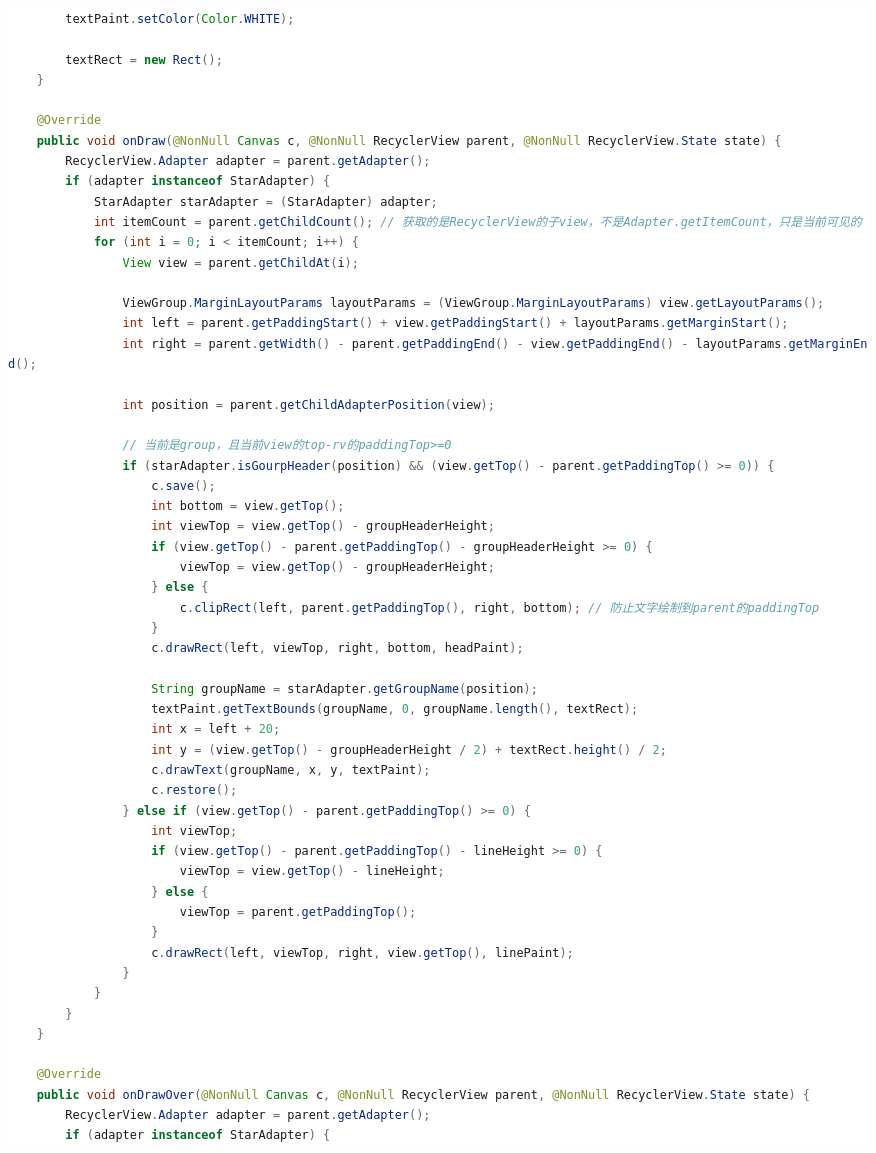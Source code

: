 ```java
        textPaint.setColor(Color.WHITE);

        textRect = new Rect();
    }

    @Override
    public void onDraw(@NonNull Canvas c, @NonNull RecyclerView parent, @NonNull RecyclerView.State state) {
        RecyclerView.Adapter adapter = parent.getAdapter();
        if (adapter instanceof StarAdapter) {
            StarAdapter starAdapter = (StarAdapter) adapter;
            int itemCount = parent.getChildCount(); // 获取的是RecyclerView的子view，不是Adapter.getItemCount，只是当前可见的
            for (int i = 0; i < itemCount; i++) {
                View view = parent.getChildAt(i);

                ViewGroup.MarginLayoutParams layoutParams = (ViewGroup.MarginLayoutParams) view.getLayoutParams();
                int left = parent.getPaddingStart() + view.getPaddingStart() + layoutParams.getMarginStart();
                int right = parent.getWidth() - parent.getPaddingEnd() - view.getPaddingEnd() - layoutParams.getMarginEnd();

                int position = parent.getChildAdapterPosition(view);

                // 当前是group，且当前view的top-rv的paddingTop>=0
                if (starAdapter.isGourpHeader(position) && (view.getTop() - parent.getPaddingTop() >= 0)) {
                    c.save();
                    int bottom = view.getTop();
                    int viewTop = view.getTop() - groupHeaderHeight;
                    if (view.getTop() - parent.getPaddingTop() - groupHeaderHeight >= 0) {
                        viewTop = view.getTop() - groupHeaderHeight;
                    } else {
                        c.clipRect(left, parent.getPaddingTop(), right, bottom); // 防止文字绘制到parent的paddingTop
                    }
                    c.drawRect(left, viewTop, right, bottom, headPaint);

                    String groupName = starAdapter.getGroupName(position);
                    textPaint.getTextBounds(groupName, 0, groupName.length(), textRect);
                    int x = left + 20;
                    int y = (view.getTop() - groupHeaderHeight / 2) + textRect.height() / 2;
                    c.drawText(groupName, x, y, textPaint);
                    c.restore();
                } else if (view.getTop() - parent.getPaddingTop() >= 0) {
                    int viewTop;
                    if (view.getTop() - parent.getPaddingTop() - lineHeight >= 0) {
                        viewTop = view.getTop() - lineHeight;
                    } else {
                        viewTop = parent.getPaddingTop();
                    }
                    c.drawRect(left, viewTop, right, view.getTop(), linePaint);
                }
            }
        }
    }

    @Override
    public void onDrawOver(@NonNull Canvas c, @NonNull RecyclerView parent, @NonNull RecyclerView.State state) {
        RecyclerView.Adapter adapter = parent.getAdapter();
        if (adapter instanceof StarAdapter) {
```